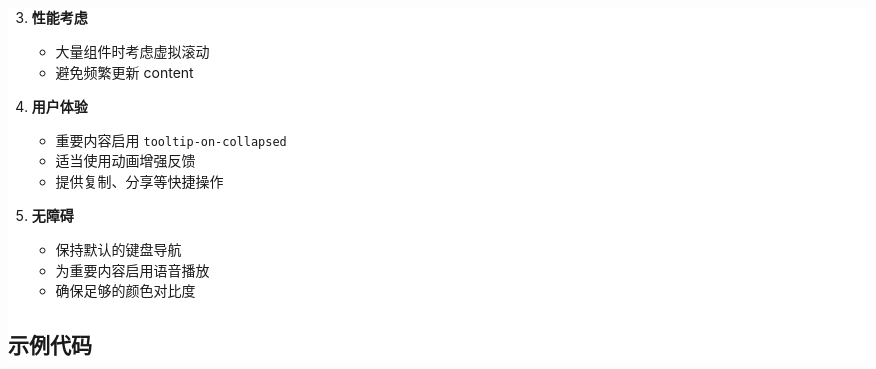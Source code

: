 3. **性能考虑**
   - 大量组件时考虑虚拟滚动
   - 避免频繁更新 content

4. **用户体验**
   - 重要内容启用 `tooltip-on-collapsed`
   - 适当使用动画增强反馈
   - 提供复制、分享等快捷操作

5. **无障碍**
   - 保持默认的键盘导航
   - 为重要内容启用语音播放
   - 确保足够的颜色对比度

## 示例代码

<script setup>
// 设置右键菜单示例
import { onMounted } from 'vue'

onMounted(() => {
  const el = document.getElementById('context-demo')
  if (el) {
    el.contextMenuItems = [
      { label: '复制文本', action: 'copy', icon: 'copy' },
      { label: '分享', action: 'share', icon: 'share' },
      { label: '朗读', action: 'speak', icon: 'sound' }
    ]
    
    el.addEventListener('ldesignMenuAction', (e) => {
      console.log('菜单操作：', e.detail.action)
    })
  }
})
</script>